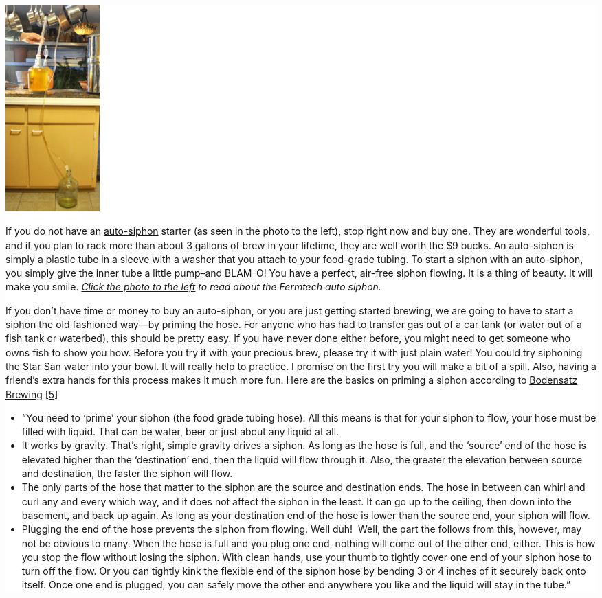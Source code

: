 <div class="image-wrapper alignleft">
    <img src="../images/bottle-it--racking.jpg" alt="racking"/>
</div>

If you do not have an [auto-siphon](http://www.amazon.com/gp/product/B0064ODELI/ref=as_li_tl?ie=UTF8&camp=1789&creative=9325&creativeASIN=B0064ODELI&linkCode=as2&tag=howtomakeha07-20&linkId=VVNEYYZLFVNL6P3Z) starter (as seen in the photo to the left), stop right now and buy one. They are wonderful tools, and if you plan to rack more than about 3 gallons of brew in your lifetime, they are well worth the \$9 bucks. An auto-siphon is simply a plastic tube in a sleeve with a washer that you attach to your food-grade tubing. To start a siphon with an auto-siphon, you simply give the inner tube a little pump–and BLAM-O! You have a perfect, air-free siphon flowing. It is a thing of beauty. It will make you smile. _[Click the photo to the left](http://new.midwestsupplies.com/5-16-auto-siphon.html) to read about the Fermtech auto siphon._

If you don’t have time or money to buy an auto-siphon, or you are just getting started brewing, we are going to have to start a siphon the old fashioned way—by priming the hose. For anyone who has had to transfer gas out of a car tank (or water out of a fish tank or waterbed), this should be pretty easy. If you have never done either before, you might need to get someone who owns fish to show you how. Before you try it with your precious brew, please try it with just plain water! You could try siphoning the Star San water into your bowl. It will really help to practice. I promise on the first try you will make a bit of a spill. Also, having a friend’s extra hands for this process makes it much more fun. Here are the basics on priming a siphon according to [Bodensatz Brewing](http://www.bodensatz.com/) [[5](links.html)]

-   “You need to ‘prime’ your siphon (the food grade tubing hose). All this means is that for your siphon to flow, your hose must be filled with liquid. That can be water, beer or just about any liquid at all.
-   It works by gravity. That’s right, simple gravity drives a siphon. As long as the hose is full, and the ‘source’ end of the hose is elevated higher than the ‘destination’ end, then the liquid will flow through it. Also, the greater the elevation between source and destination, the faster the siphon will flow.
-   The only parts of the hose that matter to the siphon are the source and destination ends. The hose in between can whirl and curl any and every which way, and it does not affect the siphon in the least. It can go up to the ceiling, then down into the basement, and back up again. As long as your destination end of the hose is lower than the source end, your siphon will flow.
-   Plugging the end of the hose prevents the siphon from flowing. Well duh!  Well, the part the follows from this, however, may not be obvious to many. When the hose is full and you plug one end, nothing will come out of the other end, either. This is how you stop the flow without losing the siphon. With clean hands, use your thumb to tightly cover one end of your siphon hose to turn off the flow. Or you can tightly kink the flexible end of the siphon hose by bending 3 or 4 inches of it securely back onto itself. Once one end is plugged, you can safely move the other end anywhere you like and the liquid will stay in the tube.”
